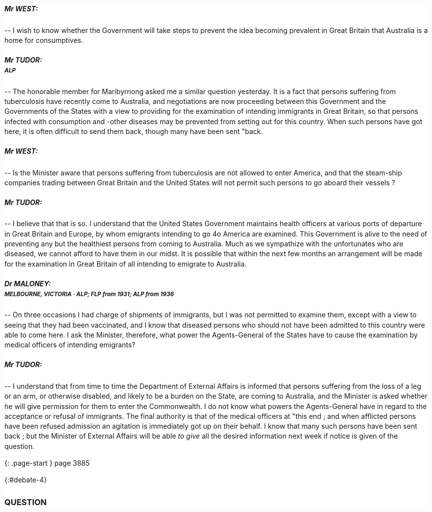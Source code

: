##### Mr WEST:

-- I wish to know whether the Government will take steps to prevent the idea becoming prevalent in Great Britain that Australia is a home for consumptives. 

##### Mr TUDOR:<br><small class="text-muted">ALP</small>

-- The honorable member for Maribyrnong asked me a similar question yesterday. It is a fact that persons suffering from tuberculosis have recently come to Australia, and negotiations are now proceeding between this Government and the Governments of the States with a view to providing for the examination of intending immigrants in Great Britain, so that persons infected with consumption and -other diseases may be prevented from setting out for this country. When such persons have got here, it is often difficult to send them back, though many have been sent "back. 

##### Mr WEST:

-- Is the Minister aware that persons suffering from tuberculosis are not allowed to enter America, and that the steam-ship companies trading between Great Britain and the United States will not permit such persons to go aboard their vessels ? 

##### Mr TUDOR:

-- I believe that that is so.  *I*  understand that the United States Government maintains health officers at various ports of departure in Great Britain and Europe, by whom emigrants intending to go 4o America are examined. This Government is alive to the need of preventing any but the healthiest persons from coming to Australia. Much as we sympathize with the unfortunates who are diseased, we cannot afford to have them in our midst. It is possible that within the next few months an arrangement will be made for the examination in Great Britain of all intending to emigrate to Australia. 

##### Dr MALONEY:<br><small class="text-muted">MELBOURNE, VICTORIA &middot; ALP; FLP from 1931; ALP from 1936</small>

-- On three occasions I had charge of shipments of immigrants, but I was not permitted to examine them, except with a view to seeing that they had been vaccinated, and I know that diseased persons who should not have been admitted to this country were able to come here. I ask the Minister, therefore, what power the Agents-General of the States have to cause the examination by medical officers of intending emigrants? 

##### Mr TUDOR:

-- I understand that from time to time the Department of External Affairs is informed that persons suffering from the loss of a leg or an arm, or otherwise disabled, and likely to be a burden on the State, are coming to Australia, and the Minister is asked whether he will give permission for them to enter the Commonwealth. I do not know what powers the Agents-General have in regard to the acceptance or refusal of immigrants. The final authority is that of the medical officers at "this end ; and when afflicted persons have been refused admission an agitation is immediately got up on their behalf. I know that many such persons have been sent back ; but the Minister of External Affairs will be able  *to give*  all the desired information next week if notice is given of the question. 

{: .page-start }
page 3885

{:#debate-4}
### QUESTION

